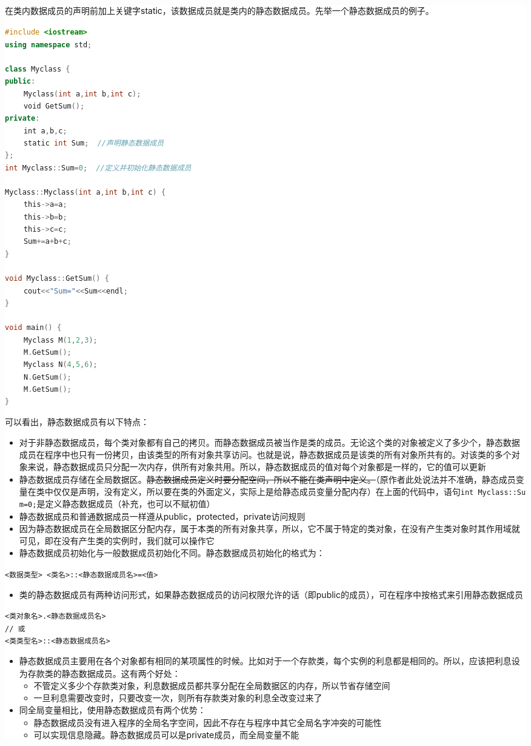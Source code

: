 在类内数据成员的声明前加上关键字static，该数据成员就是类内的静态数据成员。先举一个静态数据成员的例子。
```cpp
#include <iostream>
using namespace std;

class Myclass {
public:
 　　Myclass(int a,int b,int c);
 　　void GetSum();
private:
 　　int a,b,c;
 　　static int Sum;  //声明静态数据成员
};
int Myclass::Sum=0;  //定义并初始化静态数据成员

Myclass::Myclass(int a,int b,int c) {
 　　this->a=a;
 　　this->b=b;
 　　this->c=c;
 　　Sum+=a+b+c;
}

void Myclass::GetSum() {
 　　cout<<"Sum="<<Sum<<endl;
}

void main() {
 　　Myclass M(1,2,3);
 　　M.GetSum();
　　 Myclass N(4,5,6);
 　　N.GetSum();
 　　M.GetSum();
}
```
可以看出，静态数据成员有以下特点：

* 对于非静态数据成员，每个类对象都有自己的拷贝。而静态数据成员被当作是类的成员。无论这个类的对象被定义了多少个，静态数据成员在程序中也只有一份拷贝，由该类型的所有对象共享访问。也就是说，静态数据成员是该类的所有对象所共有的。对该类的多个对象来说，静态数据成员只分配一次内存，供所有对象共用。所以，静态数据成员的值对每个对象都是一样的，它的值可以更新
* 静态数据成员存储在全局数据区。~~静态数据成员定义时要分配空间，所以不能在类声明中定义。~~（原作者此处说法并不准确，静态成员变量在类中仅仅是声明，没有定义，所以要在类的外面定义，实际上是给静态成员变量分配内存）在上面的代码中，语句`int Myclass::Sum=0;`是定义静态数据成员（补充，也可以不赋初值）
* 静态数据成员和普通数据成员一样遵从public，protected，private访问规则
* 因为静态数据成员在全局数据区分配内存，属于本类的所有对象共享，所以，它不属于特定的类对象，在没有产生类对象时其作用域就可见，即在没有产生类的实例时，我们就可以操作它
* 静态数据成员初始化与一般数据成员初始化不同。静态数据成员初始化的格式为：
```
<数据类型> <类名>::<静态数据成员名>=<值>
```
* 类的静态数据成员有两种访问形式，如果静态数据成员的访问权限允许的话（即public的成员），可在程序中按格式来引用静态数据成员
```
<类对象名>.<静态数据成员名>
// 或
<类类型名>::<静态数据成员名>
```
* 静态数据成员主要用在各个对象都有相同的某项属性的时候。比如对于一个存款类，每个实例的利息都是相同的。所以，应该把利息设为存款类的静态数据成员。这有两个好处：
    * 不管定义多少个存款类对象，利息数据成员都共享分配在全局数据区的内存，所以节省存储空间
    * 一旦利息需要改变时，只要改变一次，则所有存款类对象的利息全改变过来了
* 同全局变量相比，使用静态数据成员有两个优势：
    * 静态数据成员没有进入程序的全局名字空间，因此不存在与程序中其它全局名字冲突的可能性
    * 可以实现信息隐藏。静态数据成员可以是private成员，而全局变量不能
